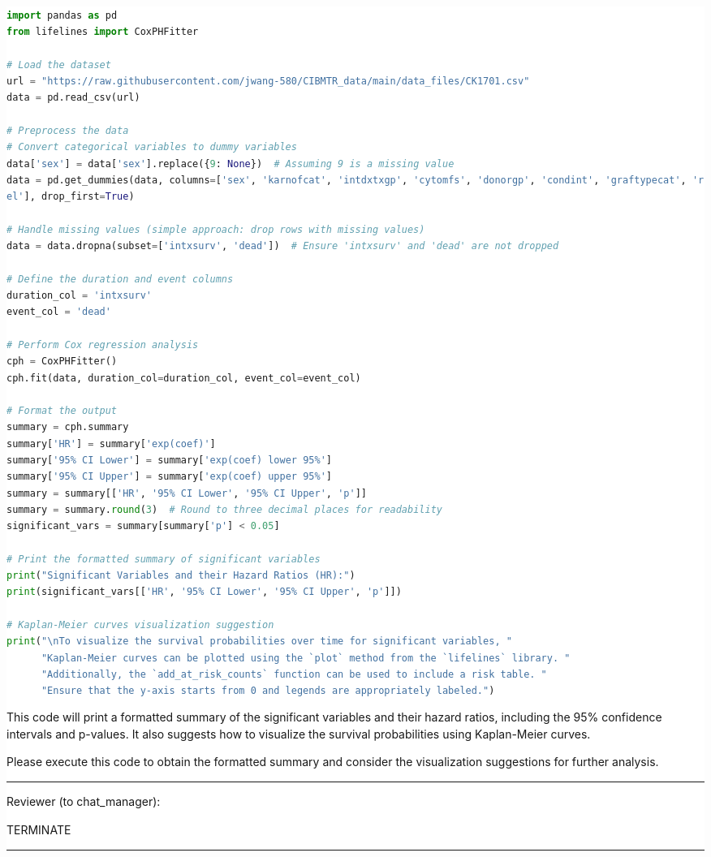 ```python
import pandas as pd
from lifelines import CoxPHFitter

# Load the dataset
url = "https://raw.githubusercontent.com/jwang-580/CIBMTR_data/main/data_files/CK1701.csv"
data = pd.read_csv(url)

# Preprocess the data
# Convert categorical variables to dummy variables
data['sex'] = data['sex'].replace({9: None})  # Assuming 9 is a missing value
data = pd.get_dummies(data, columns=['sex', 'karnofcat', 'intdxtxgp', 'cytomfs', 'donorgp', 'condint', 'graftypecat', 'rel'], drop_first=True)

# Handle missing values (simple approach: drop rows with missing values)
data = data.dropna(subset=['intxsurv', 'dead'])  # Ensure 'intxsurv' and 'dead' are not dropped

# Define the duration and event columns
duration_col = 'intxsurv'
event_col = 'dead'

# Perform Cox regression analysis
cph = CoxPHFitter()
cph.fit(data, duration_col=duration_col, event_col=event_col)

# Format the output
summary = cph.summary
summary['HR'] = summary['exp(coef)']
summary['95% CI Lower'] = summary['exp(coef) lower 95%']
summary['95% CI Upper'] = summary['exp(coef) upper 95%']
summary = summary[['HR', '95% CI Lower', '95% CI Upper', 'p']]
summary = summary.round(3)  # Round to three decimal places for readability
significant_vars = summary[summary['p'] < 0.05]

# Print the formatted summary of significant variables
print("Significant Variables and their Hazard Ratios (HR):")
print(significant_vars[['HR', '95% CI Lower', '95% CI Upper', 'p']])

# Kaplan-Meier curves visualization suggestion
print("\nTo visualize the survival probabilities over time for significant variables, "
      "Kaplan-Meier curves can be plotted using the `plot` method from the `lifelines` library. "
      "Additionally, the `add_at_risk_counts` function can be used to include a risk table. "
      "Ensure that the y-axis starts from 0 and legends are appropriately labeled.")
```

This code will print a formatted summary of the significant variables and their hazard ratios, including the 95% confidence intervals and p-values. It also suggests how to visualize the survival probabilities using Kaplan-Meier curves.

Please execute this code to obtain the formatted summary and consider the visualization suggestions for further analysis.

--------------------------------------------------------------------------------
Reviewer (to chat_manager):

TERMINATE

--------------------------------------------------------------------------------